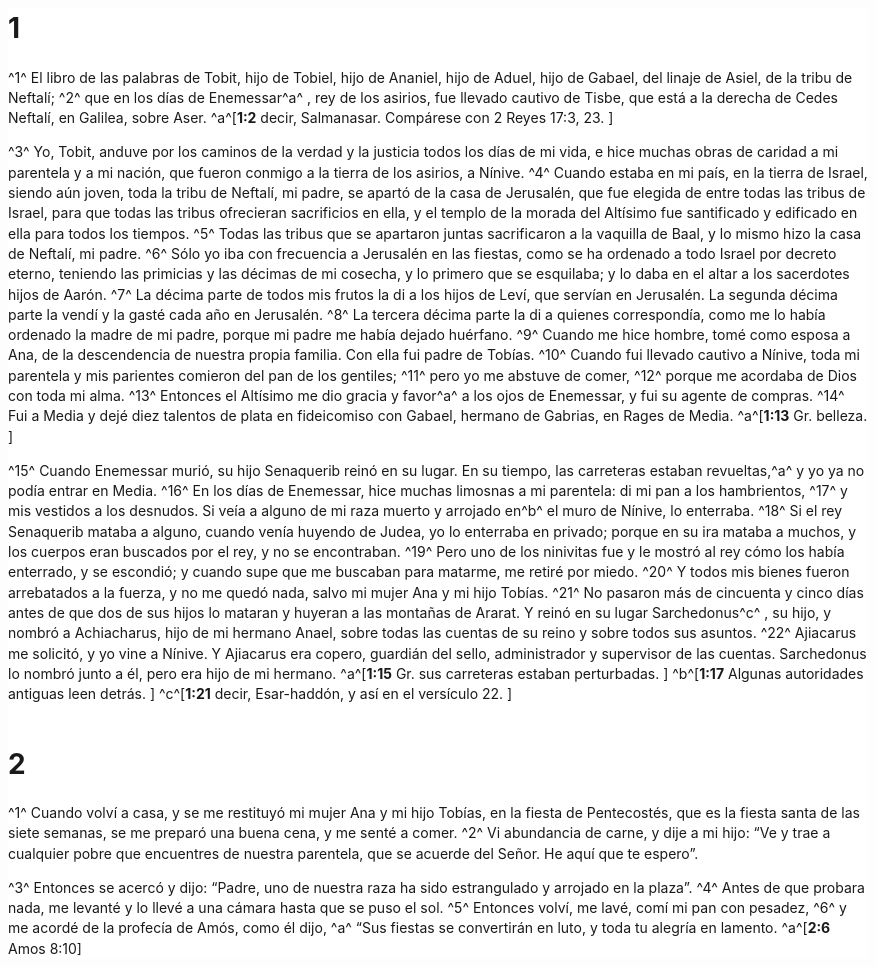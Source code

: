 # 1 
^1^ El libro de las palabras de Tobit, hijo de Tobiel, hijo de Ananiel, hijo de Aduel, hijo de Gabael, del linaje de Asiel, de la tribu de Neftalí; ^2^ que en los días de Enemessar^a^ , rey de los asirios, fue llevado cautivo de Tisbe, que está a la derecha de Cedes Neftalí, en Galilea, sobre Aser. 
^a^[**1:2** decir, Salmanasar. Compárese con 2 Reyes 17:3, 23. ]

^3^ Yo, Tobit, anduve por los caminos de la verdad y la justicia todos los días de mi vida, e hice muchas obras de caridad a mi parentela y a mi nación, que fueron conmigo a la tierra de los asirios, a Nínive. ^4^ Cuando estaba en mi país, en la tierra de Israel, siendo aún joven, toda la tribu de Neftalí, mi padre, se apartó de la casa de Jerusalén, que fue elegida de entre todas las tribus de Israel, para que todas las tribus ofrecieran sacrificios en ella, y el templo de la morada del Altísimo fue santificado y edificado en ella para todos los tiempos. ^5^ Todas las tribus que se apartaron juntas sacrificaron a la vaquilla de Baal, y lo mismo hizo la casa de Neftalí, mi padre. ^6^ Sólo yo iba con frecuencia a Jerusalén en las fiestas, como se ha ordenado a todo Israel por decreto eterno, teniendo las primicias y las décimas de mi cosecha, y lo primero que se esquilaba; y lo daba en el altar a los sacerdotes hijos de Aarón. ^7^ La décima parte de todos mis frutos la di a los hijos de Leví, que servían en Jerusalén. La segunda décima parte la vendí y la gasté cada año en Jerusalén. ^8^ La tercera décima parte la di a quienes correspondía, como me lo había ordenado la madre de mi padre, porque mi padre me había dejado huérfano. ^9^ Cuando me hice hombre, tomé como esposa a Ana, de la descendencia de nuestra propia familia. Con ella fui padre de Tobías. ^10^ Cuando fui llevado cautivo a Nínive, toda mi parentela y mis parientes comieron del pan de los gentiles; ^11^ pero yo me abstuve de comer, ^12^ porque me acordaba de Dios con toda mi alma. ^13^ Entonces el Altísimo me dio gracia y favor^a^ a los ojos de Enemessar, y fui su agente de compras. ^14^ Fui a Media y dejé diez talentos de plata en fideicomiso con Gabael, hermano de Gabrias, en Rages de Media. 
^a^[**1:13** Gr. belleza. ]

^15^ Cuando Enemessar murió, su hijo Senaquerib reinó en su lugar. En su tiempo, las carreteras estaban revueltas,^a^ y yo ya no podía entrar en Media. ^16^ En los días de Enemessar, hice muchas limosnas a mi parentela: di mi pan a los hambrientos, ^17^ y mis vestidos a los desnudos. Si veía a alguno de mi raza muerto y arrojado en^b^ el muro de Nínive, lo enterraba. ^18^ Si el rey Senaquerib mataba a alguno, cuando venía huyendo de Judea, yo lo enterraba en privado; porque en su ira mataba a muchos, y los cuerpos eran buscados por el rey, y no se encontraban. ^19^ Pero uno de los ninivitas fue y le mostró al rey cómo los había enterrado, y se escondió; y cuando supe que me buscaban para matarme, me retiré por miedo. ^20^ Y todos mis bienes fueron arrebatados a la fuerza, y no me quedó nada, salvo mi mujer Ana y mi hijo Tobías. ^21^ No pasaron más de cincuenta y cinco días antes de que dos de sus hijos lo mataran y huyeran a las montañas de Ararat. Y reinó en su lugar Sarchedonus^c^ , su hijo, y nombró a Achiacharus, hijo de mi hermano Anael, sobre todas las cuentas de su reino y sobre todos sus asuntos. ^22^ Ajiacarus me solicitó, y yo vine a Nínive. Y Ajiacarus era copero, guardián del sello, administrador y supervisor de las cuentas. Sarchedonus lo nombró junto a él, pero era hijo de mi hermano.
^a^[**1:15** Gr. sus carreteras estaban perturbadas. ] ^b^[**1:17** Algunas autoridades antiguas leen detrás. ] ^c^[**1:21** decir, Esar-haddón, y así en el versículo 22. ] 

# 2 
^1^ Cuando volví a casa, y se me restituyó mi mujer Ana y mi hijo Tobías, en la fiesta de Pentecostés, que es la fiesta santa de las siete semanas, se me preparó una buena cena, y me senté a comer. ^2^ Vi abundancia de carne, y dije a mi hijo: “Ve y trae a cualquier pobre que encuentres de nuestra parentela, que se acuerde del Señor. He aquí que te espero”. 

^3^ Entonces se acercó y dijo: “Padre, uno de nuestra raza ha sido estrangulado y arrojado en la plaza”. ^4^ Antes de que probara nada, me levanté y lo llevé a una cámara hasta que se puso el sol. ^5^ Entonces volví, me lavé, comí mi pan con pesadez, ^6^ y me acordé de la profecía de Amós, como él dijo, ^a^ “Sus fiestas se convertirán en luto, y toda tu alegría en lamento. 
^a^[**2:6** Amos 8:10]
